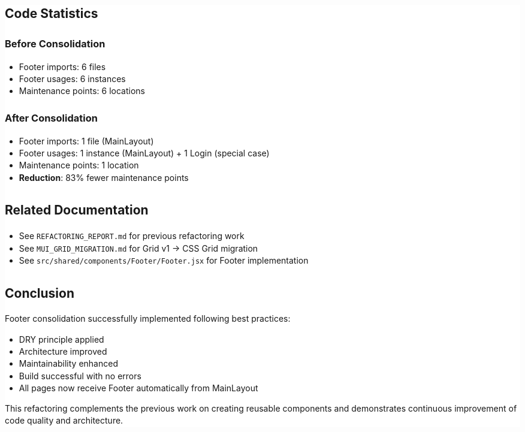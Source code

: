 ## Code Statistics

### Before Consolidation
- Footer imports: 6 files
- Footer usages: 6 instances
- Maintenance points: 6 locations

### After Consolidation
- Footer imports: 1 file (MainLayout)
- Footer usages: 1 instance (MainLayout) + 1 Login (special case)
- Maintenance points: 1 location
- **Reduction**: 83% fewer maintenance points

## Related Documentation
- See `REFACTORING_REPORT.md` for previous refactoring work
- See `MUI_GRID_MIGRATION.md` for Grid v1 → CSS Grid migration
- See `src/shared/components/Footer/Footer.jsx` for Footer implementation

## Conclusion
Footer consolidation successfully implemented following best practices:
- DRY principle applied
- Architecture improved
- Maintainability enhanced
- Build successful with no errors
- All pages now receive Footer automatically from MainLayout

This refactoring complements the previous work on creating reusable components and demonstrates continuous improvement of code quality and architecture.
